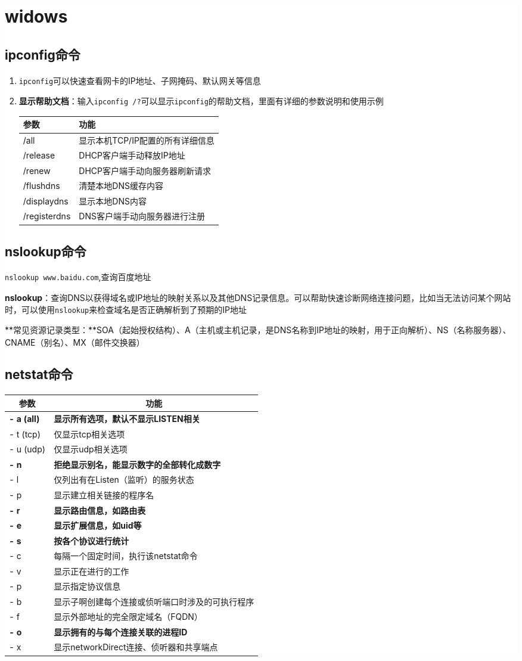 # widows

## ipconfig命令

1. `ipconfig`可以快速查看网卡的IP地址、子网掩码、默认网关等信息

2. **显示帮助文档**：输入`ipconfig /?`可以显示`ipconfig`的帮助文档，里面有详细的参数说明和使用示例

   | 参数         | 功能                             |
   | ------------ | -------------------------------- |
   | /all         | 显示本机TCP/IP配置的所有详细信息 |
   | /release     | DHCP客户端手动释放IP地址         |
   | /renew       | DHCP客户端手动向服务器刷新请求   |
   | /flushdns    | 清楚本地DNS缓存内容              |
   | /displaydns  | 显示本地DNS内容                  |
   | /registerdns | DNS客户端手动向服务器进行注册    |

## nslookup命令

`nslookup www.baidu.com`,查询百度地址

**nslookup**：查询DNS以获得域名或IP地址的映射关系以及其他DNS记录信息。可以帮助快速诊断网络连接问题，比如当无法访问某个网站时，可以使用`nslookup`来检查域名是否正确解析到了预期的IP地址

**常见资源记录类型：**SOA（起始授权结构）、A（主机或主机记录，是DNS名称到IP地址的映射，用于正向解析）、NS（名称服务器）、CNAME（别名）、MX（邮件交换器）

## netstat命令

| 参数          | 功能                                             |
| ------------- | ------------------------------------------------ |
| **- a (all)** | **显示所有选项，默认不显示LISTEN相关**           |
| - t (tcp)     | 仅显示tcp相关选项                                |
| - u (udp)     | 仅显示udp相关选项                                |
| **- n**       | **拒绝显示别名，能显示数字的全部转化成数字**     |
| - l           | 仅列出有在Listen（监听）的服务状态               |
| - p           | 显示建立相关链接的程序名                         |
| **- r**       | **显示路由信息，如路由表**                       |
| **- e**       | **显示扩展信息，如uid等**                        |
| **- s**       | **按各个协议进行统计**                           |
| - c           | 每隔一个固定时间，执行该netstat命令              |
| - v           | 显示正在进行的工作                               |
| - p           | 显示指定协议信息                                 |
| - b           | 显示子啊创建每个连接或侦听端口时涉及的可执行程序 |
| - f           | 显示外部地址的完全限定域名（FQDN）               |
| **- o**       | **显示拥有的与每个连接关联的进程ID**             |
| - x           | 显示networkDirect连接、侦听器和共享端点          |
